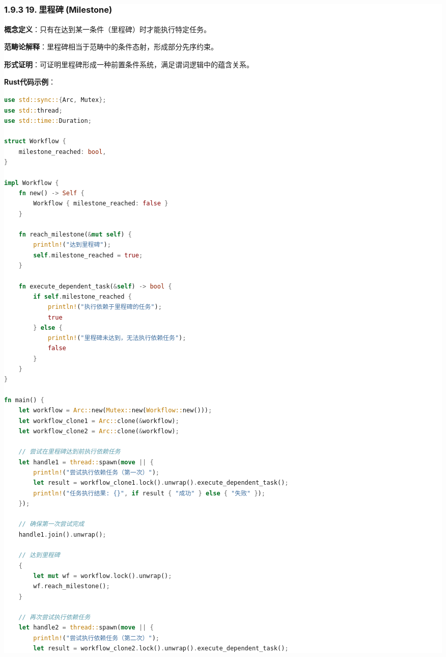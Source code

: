 ### 1.9.3 19. 里程碑 (Milestone)

**概念定义**：只有在达到某一条件（里程碑）时才能执行特定任务。

**范畴论解释**：里程碑相当于范畴中的条件态射，形成部分先序约束。

**形式证明**：可证明里程碑形成一种前置条件系统，满足谓词逻辑中的蕴含关系。

**Rust代码示例**：

```rust
use std::sync::{Arc, Mutex};
use std::thread;
use std::time::Duration;

struct Workflow {
    milestone_reached: bool,
}

impl Workflow {
    fn new() -> Self {
        Workflow { milestone_reached: false }
    }
    
    fn reach_milestone(&mut self) {
        println!("达到里程碑");
        self.milestone_reached = true;
    }
    
    fn execute_dependent_task(&self) -> bool {
        if self.milestone_reached {
            println!("执行依赖于里程碑的任务");
            true
        } else {
            println!("里程碑未达到，无法执行依赖任务");
            false
        }
    }
}

fn main() {
    let workflow = Arc::new(Mutex::new(Workflow::new()));
    let workflow_clone1 = Arc::clone(&workflow);
    let workflow_clone2 = Arc::clone(&workflow);
    
    // 尝试在里程碑达到前执行依赖任务
    let handle1 = thread::spawn(move || {
        println!("尝试执行依赖任务（第一次）");
        let result = workflow_clone1.lock().unwrap().execute_dependent_task();
        println!("任务执行结果: {}", if result { "成功" } else { "失败" });
    });
    
    // 确保第一次尝试完成
    handle1.join().unwrap();
    
    // 达到里程碑
    {
        let mut wf = workflow.lock().unwrap();
        wf.reach_milestone();
    }
    
    // 再次尝试执行依赖任务
    let handle2 = thread::spawn(move || {
        println!("尝试执行依赖任务（第二次）");
        let result = workflow_clone2.lock().unwrap().execute_dependent_task();
```